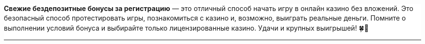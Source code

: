 **Свежие бездепозитные бонусы за регистрацию** — это отличный способ начать игру в онлайн казино без вложений. Это безопасный способ протестировать игры, познакомиться с казино и, возможно, выиграть реальные деньги. Помните о выполнении условий бонуса и выбирайте только лицензированные казино. Удачи и крупных выигрышей! 🍀🎉

---

